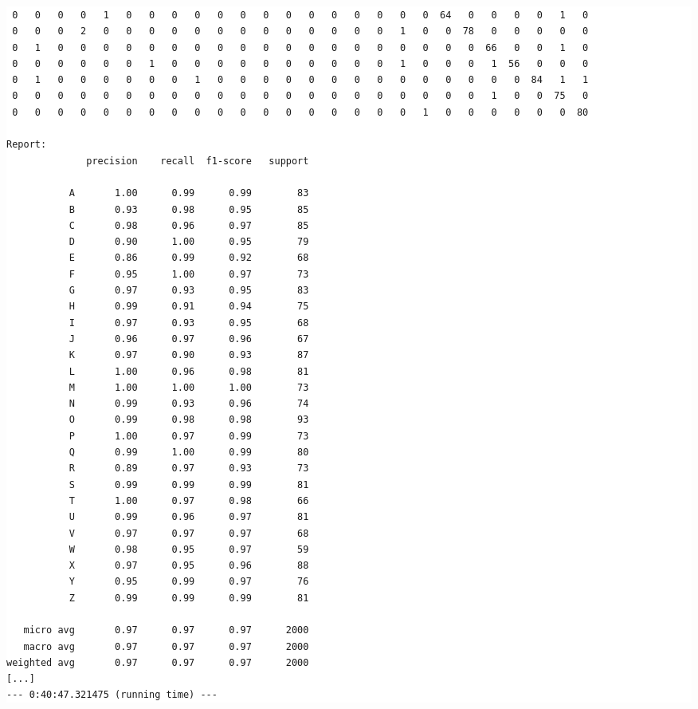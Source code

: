 ```
 0   0   0   0   1   0   0   0   0   0   0   0   0   0   0   0   0   0   0  64   0   0   0   0   1   0  
 0   0   0   2   0   0   0   0   0   0   0   0   0   0   0   0   0   1   0   0  78   0   0   0   0   0  
 0   1   0   0   0   0   0   0   0   0   0   0   0   0   0   0   0   0   0   0   0  66   0   0   1   0  
 0   0   0   0   0   0   1   0   0   0   0   0   0   0   0   0   0   1   0   0   0   1  56   0   0   0  
 0   1   0   0   0   0   0   0   1   0   0   0   0   0   0   0   0   0   0   0   0   0   0  84   1   1  
 0   0   0   0   0   0   0   0   0   0   0   0   0   0   0   0   0   0   0   0   0   1   0   0  75   0  
 0   0   0   0   0   0   0   0   0   0   0   0   0   0   0   0   0   0   1   0   0   0   0   0   0  80  

Report: 
              precision    recall  f1-score   support

           A       1.00      0.99      0.99        83
           B       0.93      0.98      0.95        85
           C       0.98      0.96      0.97        85
           D       0.90      1.00      0.95        79
           E       0.86      0.99      0.92        68
           F       0.95      1.00      0.97        73
           G       0.97      0.93      0.95        83
           H       0.99      0.91      0.94        75
           I       0.97      0.93      0.95        68
           J       0.96      0.97      0.96        67
           K       0.97      0.90      0.93        87
           L       1.00      0.96      0.98        81
           M       1.00      1.00      1.00        73
           N       0.99      0.93      0.96        74
           O       0.99      0.98      0.98        93
           P       1.00      0.97      0.99        73
           Q       0.99      1.00      0.99        80
           R       0.89      0.97      0.93        73
           S       0.99      0.99      0.99        81
           T       1.00      0.97      0.98        66
           U       0.99      0.96      0.97        81
           V       0.97      0.97      0.97        68
           W       0.98      0.95      0.97        59
           X       0.97      0.95      0.96        88
           Y       0.95      0.99      0.97        76
           Z       0.99      0.99      0.99        81

   micro avg       0.97      0.97      0.97      2000
   macro avg       0.97      0.97      0.97      2000
weighted avg       0.97      0.97      0.97      2000
[...]
--- 0:40:47.321475 (running time) ---
```
